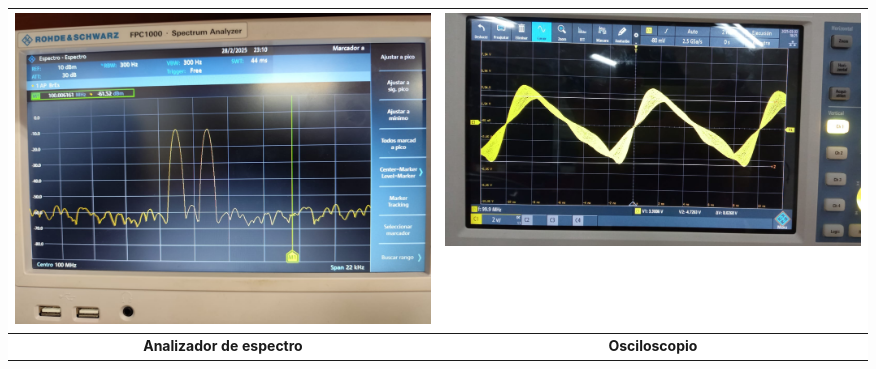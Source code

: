 | ![Analizador_Sin](./2.Evidencias_Actividad1/Analizador_Sin.jpg) | ![sin_osciloscopio](./2.Evidencias_Actividad1/Sin_osciloscopio.jpg) |
|:---:|:---:|
| **Analizador de espectro** | **Osciloscopio** |
